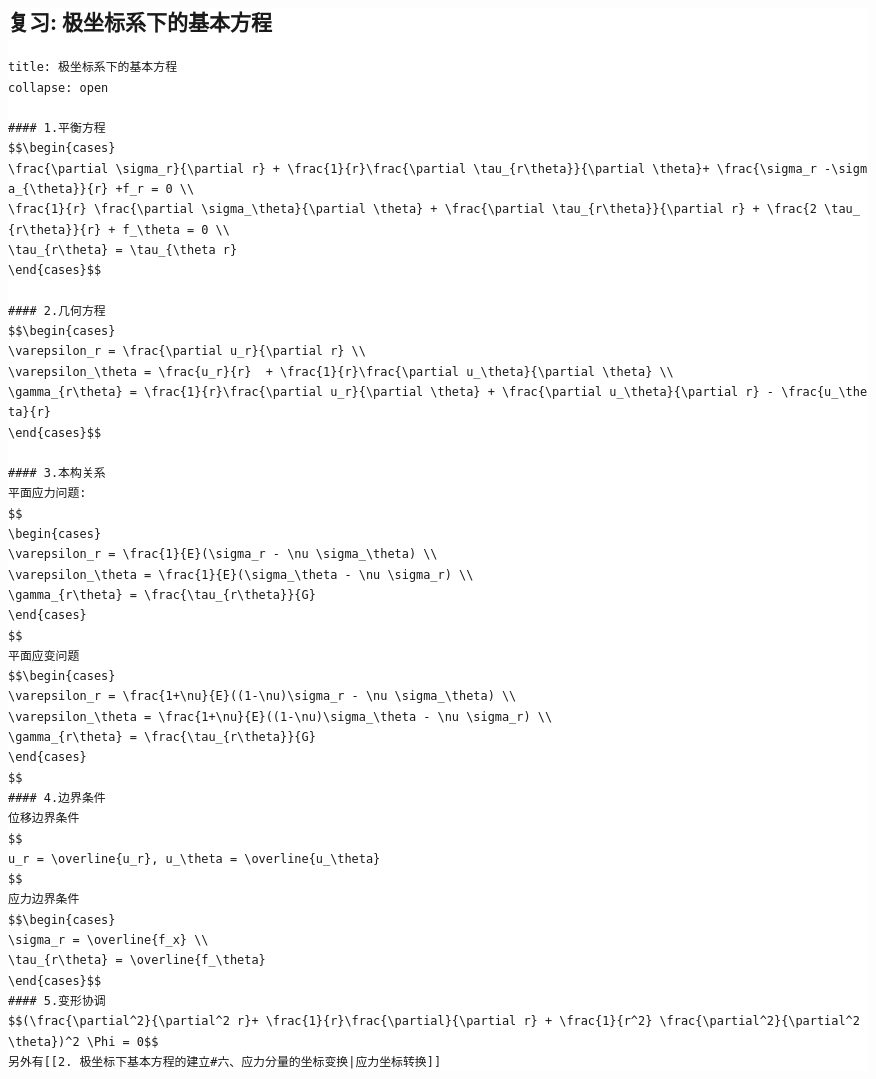 
## 复习: 极坐标系下的基本方程

`````ad-summary
title: 极坐标系下的基本方程
collapse: open

#### 1.平衡方程
$$\begin{cases}
\frac{\partial \sigma_r}{\partial r} + \frac{1}{r}\frac{\partial \tau_{r\theta}}{\partial \theta}+ \frac{\sigma_r -\sigma_{\theta}}{r} +f_r = 0 \\ 
\frac{1}{r} \frac{\partial \sigma_\theta}{\partial \theta} + \frac{\partial \tau_{r\theta}}{\partial r} + \frac{2 \tau_{r\theta}}{r} + f_\theta = 0 \\ 
\tau_{r\theta} = \tau_{\theta r}
\end{cases}$$

#### 2.几何方程
$$\begin{cases}
\varepsilon_r = \frac{\partial u_r}{\partial r} \\
\varepsilon_\theta = \frac{u_r}{r}  + \frac{1}{r}\frac{\partial u_\theta}{\partial \theta} \\
\gamma_{r\theta} = \frac{1}{r}\frac{\partial u_r}{\partial \theta} + \frac{\partial u_\theta}{\partial r} - \frac{u_\theta}{r}
\end{cases}$$

#### 3.本构关系
平面应力问题: 
$$
\begin{cases}
\varepsilon_r = \frac{1}{E}(\sigma_r - \nu \sigma_\theta) \\
\varepsilon_\theta = \frac{1}{E}(\sigma_\theta - \nu \sigma_r) \\
\gamma_{r\theta} = \frac{\tau_{r\theta}}{G}
\end{cases}
$$
平面应变问题
$$\begin{cases}
\varepsilon_r = \frac{1+\nu}{E}((1-\nu)\sigma_r - \nu \sigma_\theta) \\
\varepsilon_\theta = \frac{1+\nu}{E}((1-\nu)\sigma_\theta - \nu \sigma_r) \\
\gamma_{r\theta} = \frac{\tau_{r\theta}}{G}
\end{cases}
$$
#### 4.边界条件
位移边界条件
$$
u_r = \overline{u_r}, u_\theta = \overline{u_\theta}
$$
应力边界条件
$$\begin{cases}
\sigma_r = \overline{f_x} \\
\tau_{r\theta} = \overline{f_\theta}
\end{cases}$$
#### 5.变形协调
$$(\frac{\partial^2}{\partial^2 r}+ \frac{1}{r}\frac{\partial}{\partial r} + \frac{1}{r^2} \frac{\partial^2}{\partial^2 \theta})^2 \Phi = 0$$
另外有[[2. 极坐标下基本方程的建立#六、应力分量的坐标变换|应力坐标转换]]
`````
